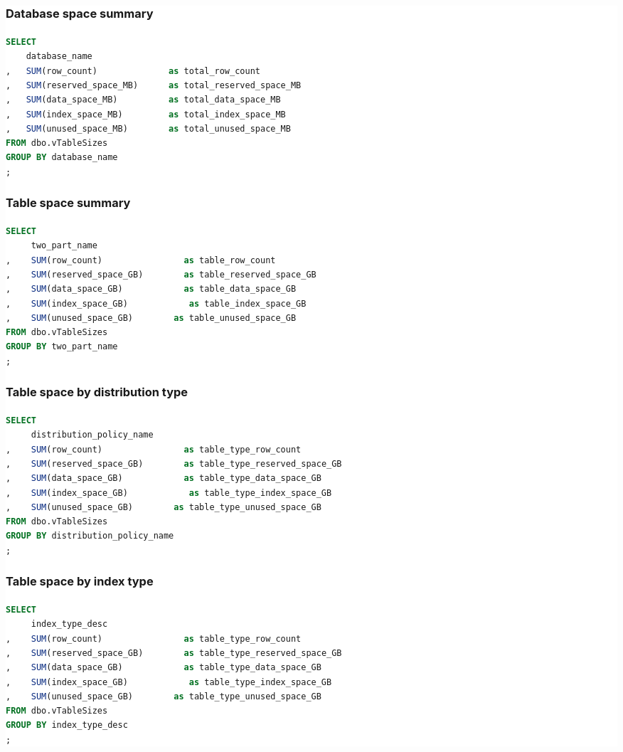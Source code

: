 ### Database space summary

```sql
SELECT
	database_name
,	SUM(row_count)				as total_row_count
,	SUM(reserved_space_MB)		as total_reserved_space_MB
,	SUM(data_space_MB)			as total_data_space_MB
,	SUM(index_space_MB)			as total_index_space_MB
,	SUM(unused_space_MB)		as total_unused_space_MB
FROM dbo.vTableSizes
GROUP BY database_name
;
```

### Table space summary

```sql
SELECT 
     two_part_name
,    SUM(row_count)                as table_row_count
,    SUM(reserved_space_GB)        as table_reserved_space_GB
,    SUM(data_space_GB)            as table_data_space_GB
,    SUM(index_space_GB)            as table_index_space_GB
,    SUM(unused_space_GB)        as table_unused_space_GB
FROM dbo.vTableSizes
GROUP BY two_part_name
;
```

### Table space by distribution type

```sql
SELECT 
     distribution_policy_name
,    SUM(row_count)                as table_type_row_count
,    SUM(reserved_space_GB)        as table_type_reserved_space_GB
,    SUM(data_space_GB)            as table_type_data_space_GB
,    SUM(index_space_GB)            as table_type_index_space_GB
,    SUM(unused_space_GB)        as table_type_unused_space_GB
FROM dbo.vTableSizes
GROUP BY distribution_policy_name
;
```

### Table space by index type

```sql
SELECT 
     index_type_desc
,    SUM(row_count)                as table_type_row_count
,    SUM(reserved_space_GB)        as table_type_reserved_space_GB
,    SUM(data_space_GB)            as table_type_data_space_GB
,    SUM(index_space_GB)            as table_type_index_space_GB
,    SUM(unused_space_GB)        as table_type_unused_space_GB
FROM dbo.vTableSizes
GROUP BY index_type_desc
;
```
